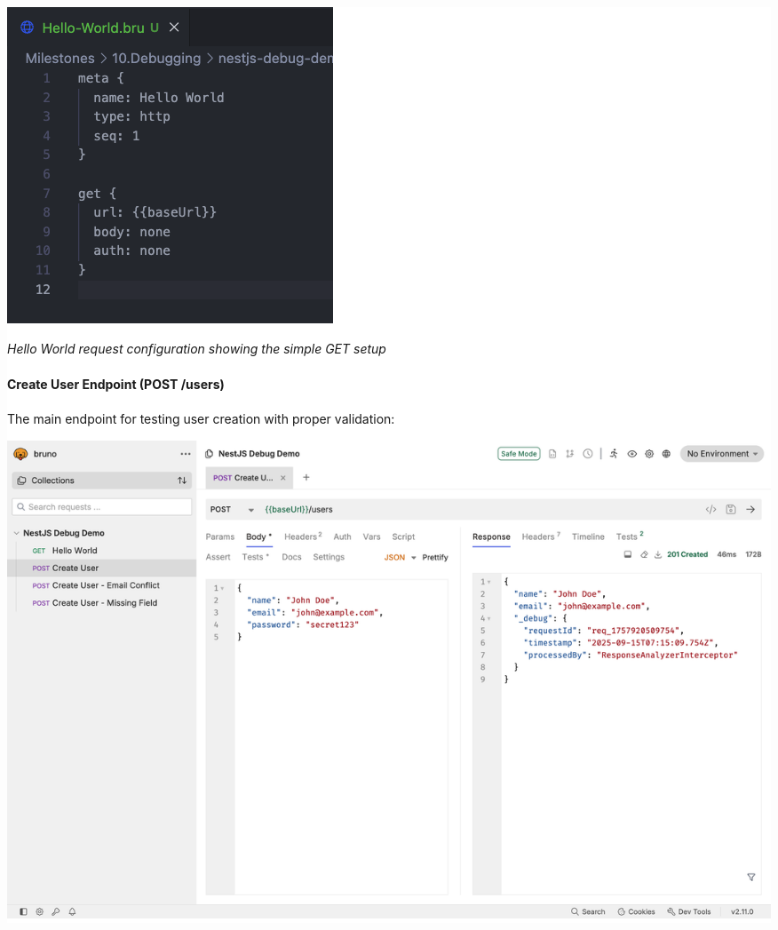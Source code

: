 ![Hello World Code](./nestjs-debug-demo/screenshots/bruno/hello-world-code.png)

_Hello World request configuration showing the simple GET setup_

#### Create User Endpoint (POST /users)

The main endpoint for testing user creation with proper validation:

![Create User Request](./nestjs-debug-demo/screenshots/bruno/create-user-ui.png)
